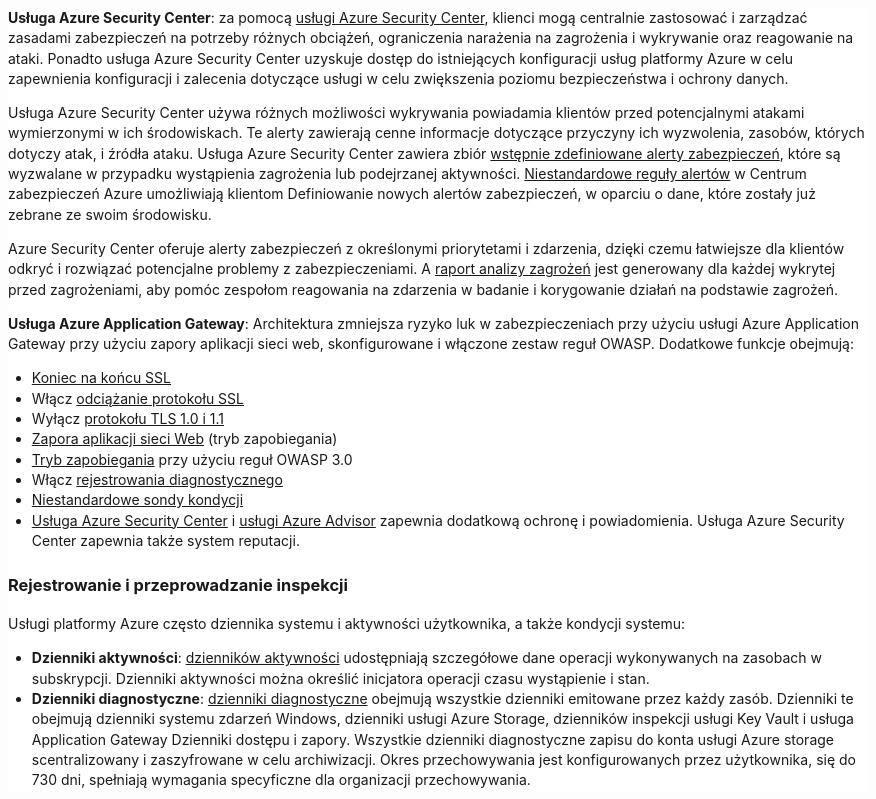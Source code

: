 **Usługa Azure Security Center**: za pomocą [usługi Azure Security Center](https://docs.microsoft.com/azure/security-center/security-center-intro), klienci mogą centralnie zastosować i zarządzać zasadami zabezpieczeń na potrzeby różnych obciążeń, ograniczenia narażenia na zagrożenia i wykrywanie oraz reagowanie na ataki. Ponadto usługa Azure Security Center uzyskuje dostęp do istniejących konfiguracji usług platformy Azure w celu zapewnienia konfiguracji i zalecenia dotyczące usługi w celu zwiększenia poziomu bezpieczeństwa i ochrony danych.

Usługa Azure Security Center używa różnych możliwości wykrywania powiadamia klientów przed potencjalnymi atakami wymierzonymi w ich środowiskach. Te alerty zawierają cenne informacje dotyczące przyczyny ich wyzwolenia, zasobów, których dotyczy atak, i źródła ataku. Usługa Azure Security Center zawiera zbiór [wstępnie zdefiniowane alerty zabezpieczeń](https://docs.microsoft.com/en-us/azure/security-center/security-center-alerts-type), które są wyzwalane w przypadku wystąpienia zagrożenia lub podejrzanej aktywności. [Niestandardowe reguły alertów](https://docs.microsoft.com/en-us/azure/security-center/security-center-custom-alert) w Centrum zabezpieczeń Azure umożliwiają klientom Definiowanie nowych alertów zabezpieczeń, w oparciu o dane, które zostały już zebrane ze swoim środowisku.

Azure Security Center oferuje alerty zabezpieczeń z określonymi priorytetami i zdarzenia, dzięki czemu łatwiejsze dla klientów odkryć i rozwiązać potencjalne problemy z zabezpieczeniami. A [raport analizy zagrożeń](https://docs.microsoft.com/azure/security-center/security-center-threat-report) jest generowany dla każdej wykrytej przed zagrożeniami, aby pomóc zespołom reagowania na zdarzenia w badanie i korygowanie działań na podstawie zagrożeń.

**Usługa Azure Application Gateway**: Architektura zmniejsza ryzyko luk w zabezpieczeniach przy użyciu usługi Azure Application Gateway przy użyciu zapory aplikacji sieci web, skonfigurowane i włączone zestaw reguł OWASP. Dodatkowe funkcje obejmują:

- [Koniec na końcu SSL](https://docs.microsoft.com/azure/application-gateway/application-gateway-end-to-end-ssl-powershell)
- Włącz [odciążanie protokołu SSL](https://docs.microsoft.com/azure/application-gateway/application-gateway-ssl-portal)
- Wyłącz [protokołu TLS 1.0 i 1.1](https://docs.microsoft.com/azure/application-gateway/application-gateway-end-to-end-ssl-powershell)
- [Zapora aplikacji sieci Web](https://docs.microsoft.com/azure/application-gateway/application-gateway-web-application-firewall-overview) (tryb zapobiegania)
- [Tryb zapobiegania](https://docs.microsoft.com/azure/application-gateway/application-gateway-web-application-firewall-portal) przy użyciu reguł OWASP 3.0
- Włącz [rejestrowania diagnostycznego](https://docs.microsoft.com/azure/application-gateway/application-gateway-diagnostics)
- [Niestandardowe sondy kondycji](https://docs.microsoft.com/azure/application-gateway/application-gateway-create-gateway-portal)
- [Usługa Azure Security Center](https://azure.microsoft.com/services/security-center) i [usługi Azure Advisor](https://docs.microsoft.com/azure/advisor/advisor-security-recommendations) zapewnia dodatkową ochronę i powiadomienia. Usługa Azure Security Center zapewnia także system reputacji.

### <a name="logging-and-auditing"></a>Rejestrowanie i przeprowadzanie inspekcji

Usługi platformy Azure często dziennika systemu i aktywności użytkownika, a także kondycji systemu:
- **Dzienniki aktywności**: [dzienników aktywności](https://docs.microsoft.com/azure/monitoring-and-diagnostics/monitoring-overview-activity-logs) udostępniają szczegółowe dane operacji wykonywanych na zasobach w subskrypcji. Dzienniki aktywności można określić inicjatora operacji czasu wystąpienie i stan.
- **Dzienniki diagnostyczne**: [dzienniki diagnostyczne](https://docs.microsoft.com/azure/monitoring-and-diagnostics/monitoring-overview-of-diagnostic-logs) obejmują wszystkie dzienniki emitowane przez każdy zasób. Dzienniki te obejmują dzienniki systemu zdarzeń Windows, dzienniki usługi Azure Storage, dzienników inspekcji usługi Key Vault i usługa Application Gateway Dzienniki dostępu i zapory. Wszystkie dzienniki diagnostyczne zapisu do konta usługi Azure storage scentralizowany i zaszyfrowane w celu archiwizacji. Okres przechowywania jest konfigurowanych przez użytkownika, się do 730 dni, spełniają wymagania specyficzne dla organizacji przechowywania.
